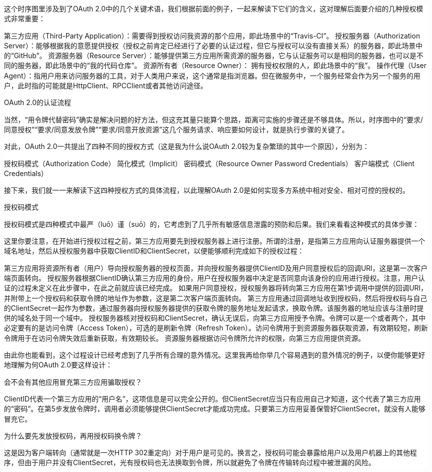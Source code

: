 

这个时序图里涉及到了OAuth 2.0中的几个关键术语，我们根据前面的例子，一起来解读下它们的含义，这对理解后面要介绍的几种授权模式非常重要：


第三方应用（Third-Party Application）：需要得到授权访问我资源的那个应用，即此场景中的“Travis-CI”。
授权服务器（Authorization Server）：能够根据我的意愿提供授权（授权之前肯定已经进行了必要的认证过程，但它与授权可以没有直接关系）的服务器，即此场景中的“GitHub”。
资源服务器（Resource Server）：能够提供第三方应用所需资源的服务器，它与认证服务可以是相同的服务器，也可以是不同的服务器，即此场景中的“我的代码仓库”。
资源所有者（Resource Owner）： 拥有授权权限的人，即此场景中的“我”。
操作代理（User Agent）：指用户用来访问服务器的工具，对于人类用户来说，这个通常是指浏览器。但在微服务中，一个服务经常会作为另一个服务的用户，此时指的可能就是HttpClient、RPCClient或者其他访问途径。


OAuth 2.0的认证流程

当然，“用令牌代替密码”确实是解决问题的好方法，但这充其量只能算个思路，距离可实施的步骤还是不够具体。所以，时序图中的“要求/同意授权”“要求/同意发放令牌”“要求/同意开放资源”这几个服务请求、响应要如何设计，就是执行步骤的关键了。

对此，OAuth 2.0一共提出了四种不同的授权方式（这是我为什么说OAuth 2.0较为复杂繁琐的其中一个原因），分别为：


授权码模式（Authorization Code）
简化模式（Implicit）
密码模式（Resource Owner Password Credentials）
客户端模式（Client Credentials）


接下来，我们就一一来解读下这四种授权方式的具体流程，以此理解OAuth 2.0是如何实现多方系统中相对安全、相对可控的授权的。

授权码模式

授权码模式是四种模式中最严（luō）谨（suō）的，它考虑到了几乎所有敏感信息泄露的预防和后果。我们来看看这种模式的具体步骤：



这里你要注意，在开始进行授权过程之前，第三方应用要先到授权服务器上进行注册。所谓的注册，是指第三方应用向认证服务器提供一个域名地址，然后从授权服务器中获取ClientID和ClientSecret，以便能够顺利完成如下的授权过程：


第三方应用将资源所有者（用户）导向授权服务器的授权页面，并向授权服务器提供ClientID及用户同意授权后的回调URI，这是第一次客户端页面转向。
授权服务器根据ClientID确认第三方应用的身份，用户在授权服务器中决定是否同意向该身份的应用进行授权。注意，用户认证的过程未定义在此步骤中，在此之前就应该已经完成。
如果用户同意授权，授权服务器将转向第三方应用在第1步调用中提供的回调URI，并附带上一个授权码和获取令牌的地址作为参数，这是第二次客户端页面转向。
第三方应用通过回调地址收到授权码，然后将授权码与自己的ClientSecret一起作为参数，通过服务器向授权服务器提供的获取令牌的服务地址发起请求，换取令牌。该服务器的地址应该与注册时提供的域名处于同一个域中。
授权服务器核对授权码和ClientSecret，确认无误后，向第三方应用授予令牌。令牌可以是一个或者两个，其中必定要有的是访问令牌（Access Token），可选的是刷新令牌（Refresh Token）。访问令牌用于到资源服务器获取资源，有效期较短，刷新令牌用于在访问令牌失效后重新获取，有效期较长。
资源服务器根据访问令牌所允许的权限，向第三方应用提供资源。


由此你也能看到，这个过程设计已经考虑到了几乎所有合理的意外情况。这里我再给你举几个容易遇到的意外情况的例子，以便你能够更好地理解为何OAuth 2.0要这样设计：


会不会有其他应用冒充第三方应用骗取授权？


ClientID代表一个第三方应用的“用户名”，这项信息是可以完全公开的。但ClientSecret应当只有应用自己才知道，这个代表了第三方应用的“密码”。在第5步发放令牌时，调用者必须能够提供ClientSecret才能成功完成。只要第三方应用妥善保管好ClientSecret，就没有人能够冒充它。


为什么要先发放授权码，再用授权码换令牌？


这是因为客户端转向（通常就是一次HTTP 302重定向）对于用户是可见的。换言之，授权码可能会暴露给用户以及用户机器上的其他程序，但由于用户并没有ClientSecret，光有授权码也无法换取到令牌，所以就避免了令牌在传输转向过程中被泄漏的风险。
